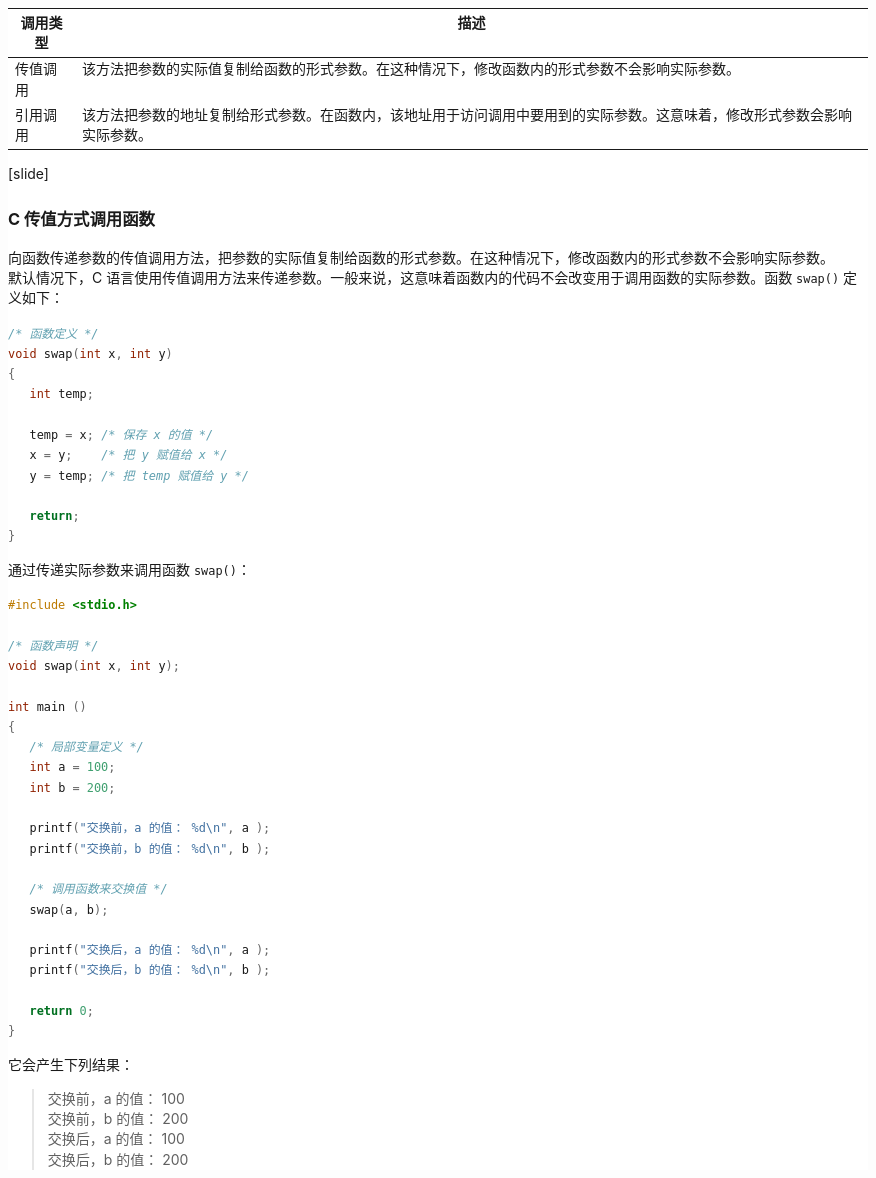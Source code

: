 | 调用类型 | 描述 |
|----------|--------------------------------------------------------------------------------------------------------------------------|
| 传值调用 | 该方法把参数的实际值复制给函数的形式参数。在这种情况下，修改函数内的形式参数不会影响实际参数。 |
| 引用调用 | 该方法把参数的地址复制给形式参数。在函数内，该地址用于访问调用中要用到的实际参数。这意味着，修改形式参数会影响实际参数。 |


[slide]
### C 传值方式调用函数
向函数传递参数的传值调用方法，把参数的实际值复制给函数的形式参数。在这种情况下，修改函数内的形式参数不会影响实际参数。  
默认情况下，C 语言使用传值调用方法来传递参数。一般来说，这意味着函数内的代码不会改变用于调用函数的实际参数。函数 `swap()` 定义如下：  
```c
/* 函数定义 */
void swap(int x, int y)
{
   int temp;

   temp = x; /* 保存 x 的值 */
   x = y;    /* 把 y 赋值给 x */
   y = temp; /* 把 temp 赋值给 y */
  
   return;
}
```
通过传递实际参数来调用函数 `swap()`：
```c
#include <stdio.h>
 
/* 函数声明 */
void swap(int x, int y);
 
int main ()
{
   /* 局部变量定义 */
   int a = 100;
   int b = 200;
 
   printf("交换前，a 的值： %d\n", a );
   printf("交换前，b 的值： %d\n", b );
 
   /* 调用函数来交换值 */
   swap(a, b);
 
   printf("交换后，a 的值： %d\n", a );
   printf("交换后，b 的值： %d\n", b );
 
   return 0;
}
```
它会产生下列结果：
> 交换前，a 的值： 100  
> 交换前，b 的值： 200  
> 交换后，a 的值： 100  
> 交换后，b 的值： 200  
